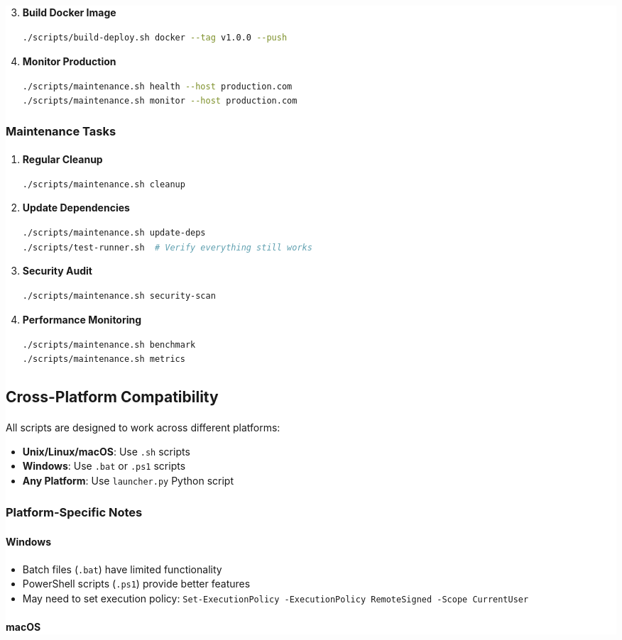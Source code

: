 3. **Build Docker Image**

   ```bash
   ./scripts/build-deploy.sh docker --tag v1.0.0 --push
   ```

4. **Monitor Production**

   ```bash
   ./scripts/maintenance.sh health --host production.com
   ./scripts/maintenance.sh monitor --host production.com
   ```

### Maintenance Tasks

1. **Regular Cleanup**

   ```bash
   ./scripts/maintenance.sh cleanup
   ```

2. **Update Dependencies**

   ```bash
   ./scripts/maintenance.sh update-deps
   ./scripts/test-runner.sh  # Verify everything still works
   ```

3. **Security Audit**

   ```bash
   ./scripts/maintenance.sh security-scan
   ```

4. **Performance Monitoring**

   ```bash
   ./scripts/maintenance.sh benchmark
   ./scripts/maintenance.sh metrics
   ```

## Cross-Platform Compatibility

All scripts are designed to work across different platforms:

- **Unix/Linux/macOS**: Use `.sh` scripts
- **Windows**: Use `.bat` or `.ps1` scripts
- **Any Platform**: Use `launcher.py` Python script

### Platform-Specific Notes

#### Windows

- Batch files (`.bat`) have limited functionality
- PowerShell scripts (`.ps1`) provide better features
- May need to set execution policy: `Set-ExecutionPolicy -ExecutionPolicy RemoteSigned -Scope CurrentUser`

#### macOS
